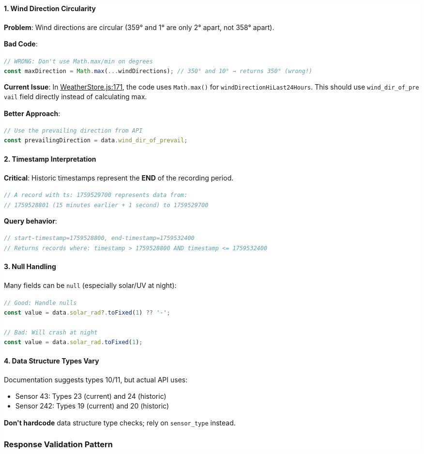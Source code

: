 #### 1. Wind Direction Circularity

**Problem**: Wind directions are circular (359° and 1° are only 2° apart, not 358° apart).

**Bad Code**:
```javascript
// WRONG: Don't use Math.max/min on degrees
const maxDirection = Math.max(...windDirections); // 350° and 10° → returns 350° (wrong!)
```

**Current Issue**:
In [WeatherStore.js:171](src/stores/WeatherStore.js#L171), the code uses `Math.max()` for `windDirectionHiLast24Hours`. This should use `wind_dir_of_prevail` field directly instead of calculating max.

**Better Approach**:
```javascript
// Use the prevailing direction from API
const prevailingDirection = data.wind_dir_of_prevail;
```

#### 2. Timestamp Interpretation

**Critical**: Historic timestamps represent the **END** of the recording period.

```javascript
// A record with ts: 1759529700 represents data from:
// 1759528801 (15 minutes earlier + 1 second) to 1759529700
```

**Query behavior**:
```javascript
// start-timestamp=1759528800, end-timestamp=1759532400
// Returns records where: timestamp > 1759528800 AND timestamp <= 1759532400
```

#### 3. Null Handling

Many fields can be `null` (especially solar/UV at night):

```javascript
// Good: Handle nulls
const value = data.solar_rad?.toFixed(1) ?? '-';

// Bad: Will crash at night
const value = data.solar_rad.toFixed(1);
```

#### 4. Data Structure Types Vary

Documentation suggests types 10/11, but actual API uses:
- Sensor 43: Types 23 (current) and 24 (historic)
- Sensor 242: Types 19 (current) and 20 (historic)

**Don't hardcode** data structure type checks; rely on `sensor_type` instead.

### Response Validation Pattern

